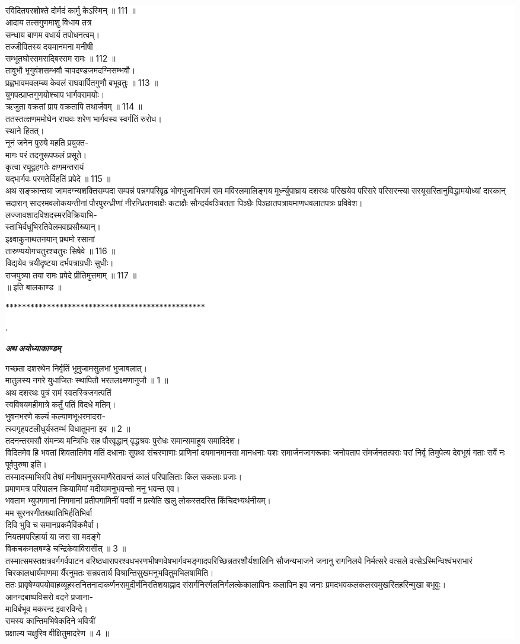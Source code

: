 रविदितपरशोश्ते दोर्मदं कार्मु केऽस्मिन् ॥ 111 ॥  
आदाय तत्सगुणमाशु विधाय तत्र  
सन्धाय बाणम वधार्य तपोधनत्वम्।  
तज्जीवितस्य दयमानमना मनीषी  
सम्भूतघोरसमराद्बिरराम रामः ॥ 112 ॥  
तावुभौ भृगुवंशसम्भवौ चापदण्डजमदग्निसम्भवौ।  
प्रह्वभावमवलम्ब्य केवलं राघवार्पितगुणौ बभूवतुः ॥ 113 ॥  
युगपत्प्राप्तगुणयोश्चाप भार्गवरामयोः।  
ऋजुता वक्रतां प्राप वक्रतापि तथार्जवम् ॥ 114 ॥  
ततस्तत्क्षणममोघेन राघवः शरेण भार्गवस्य स्वर्गतिं रुरोध।  
स्थाने हितत्।  
नूनं जनेन पुरुषे महति प्रयुक्त-  
मागः परं तदनुरूपफलं प्रसूते।  
कृत्वा रघूद्वहगतेः क्षणमन्तरायं  
यद्भार्गवः परगतेर्विहतिं प्रपेदे ॥ 115 ॥  
अथ सङ्‌क्रान्तया जामदग्न्यशक्तिसम्पदा सम्पन्नं पन्नगपरिवृढ़ भोगभुजाभिरामं राम मविरलमालिङ्गय मूर्ध्न्युपाघ्राय दशरथः परिखयेव परिसरे परिसरन्त्या सरयूसरितानुविद्धामयोध्यां दारकान् सदारान् सादरमवलोकयन्तीनां पौरपुरन्ध्रीणां नीरन्ध्रितगवाक्षैः कटाक्षैः सौन्दर्यवञ्चितता पिञ्छैः पिञ्छातपत्रायमाणधवलातपत्रः प्रविवेश।  
लज्जावशादविशदस्मरविक्रियाभि-  
स्ताभिर्वधूभिरतिवेलमवाप्रसौख्यान्।  
इक्ष्वाकुनाथतनयान् प्रथमो रसानां  
तारुण्ययोगचतुरश्चतुरः सिषेवे ॥ 116 ॥  
विद्ययेव त्रयीदृष्टया दर्भपत्राग्रधीः सुधीः।  
राजपुत्र्या तया रामः प्रपेदे प्रीतिमुत्तमाम् ॥ 117 ॥  
॥ इति बालकाण्ड ॥








\*\*\*\*\*\*\*\*\*\*\*\*\*\*\*\*\*\*\*\*\*\*\*\*\*\*\*\*\*\*\*\*\*\*\*\*\*\*\*\*\*\*\*\*\*\*\*\*





.

***अथ अयोध्याकाण्डम्***  




गच्छता दशरथेन निर्वृतिं भूमुजामसुलभां भुजाबलात्।  
मातुलस्य नगरे युधाजितः स्थापितौ भरतलक्ष्मणानुजौ ॥ 1 ॥  
अथ दशरथः पुत्रं रामं स्वतस्त्रिजगत्पतिं  
स्वविषयमहीमात्रे कर्तुं पतिं विदधे मतिम्।  
भुवनभरणे कल्यं कल्याणभूधरमादरा-  
त्स्वगृहपटलीधुर्यस्तम्भं विधातुमना इव ॥ 2 ॥  
तदनन्तरमसौ संमन्त्र्य मन्त्रिभिः सह पौरवृद्धान् वृद्धश्रवः पुरोधः समान्समाहूय समादिदेश।  
विदितमेव हि भवतां शिवतातिमेव मतिं दधानाः सुपथा संचरणाणाः प्राणिनां दयमानमानसा मानधनाः यशः समार्जनजागरूकाः जनोपताप संमर्जनतत्पराः परां निर्वृ तिमुपेत्य देवभूयं गताः सर्वे नः पूर्वपुरुषा इति।  
तस्मादस्माभिरपि तेषां मनीषामनुसरमाणैरेतावन्तं कालं परिपालिताः किल सकलाः प्रजाः।  
प्रमाणमत्र परिपालन क्रियामिमां मदीयामनुभवन्तो ननु भवन्त एव।   
भवताम भ्युपगमानां निगमानां प्रतीपगामिनीं पदवीं न प्रत्येति खलु लोकस्तदस्ति किंचिदभ्यर्थनीयम्।  
मम सुरनरगीतख्यातिभिर्हतिभिर्वा  
दिवि भुवि च समानप्रकमैविंकमैर्वा।  
नियतमपरिहार्या या जरा सा मदङ्गे  
विकचकमलषण्डे चन्द्रिकेवाविरासीत् ॥ 3 ॥  
तस्मात्समस्तक्षत्रवर्गगर्वपाटन वरिष्ठधारापरश्वधभरणभीषणवेषभार्गवभङ्गादपरिच्छिन्नतरशौर्यशालिनि सौजन्यभाजने जनानु रागनिलये निर्मत्सरे वत्सले वत्सेऽस्मिन्विश्वंभराभारं चिरकालधार्यमाणमा र्यैरनुमतः सन्नवतार्य विश्रान्तिसुखमनुभवितुमभिलषामिति।  
ततः प्रावृषेण्यपयोवाहव्यूहस्तनितनादाकर्णनसमुदीर्णनिरतिशयाह्लाद संसर्गनिरर्गलनिर्गलत्केकालापिनः कलापिन इव जनाः प्रमदभवकलकलरवमुखरितहरिन्मुखा बभूवुः।  
आनन्दबाष्पविसरो वदने प्रजाना-  
माविर्बभूव मकरन्द इवारविन्दे।  
रामस्य कान्तिमभिषेकदिने भवित्रीं  
प्रक्षाल्य चक्षुरिव वीक्षितुमादरेण ॥ 4 ॥  